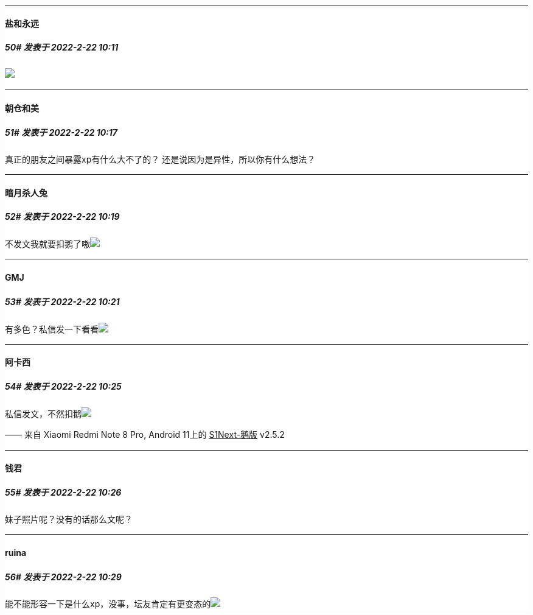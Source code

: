*****

####  盐和永远  
##### 50#       发表于 2022-2-22 10:11

<img src="https://static.saraba1st.com/image/smiley/face2017/066.png" referrerpolicy="no-referrer">

*****

####  朝仓和美  
##### 51#       发表于 2022-2-22 10:17

真正的朋友之间暴露xp有什么大不了的？
还是说因为是异性，所以你有什么想法？

*****

####  暗月杀人兔  
##### 52#       发表于 2022-2-22 10:19

不发文我就要扣鹅了嗷<img src="https://static.saraba1st.com/image/smiley/face2017/067.png" referrerpolicy="no-referrer">

*****

####  GMJ  
##### 53#       发表于 2022-2-22 10:21

有多色？私信发一下看看<img src="https://static.saraba1st.com/image/smiley/face2017/067.png" referrerpolicy="no-referrer">

*****

####  阿卡西  
##### 54#       发表于 2022-2-22 10:25

私信发文，不然扣鹅<img src="https://static.saraba1st.com/image/smiley/face2017/067.png" referrerpolicy="no-referrer">

—— 来自 Xiaomi Redmi Note 8 Pro, Android 11上的 [S1Next-鹅版](https://github.com/ykrank/S1-Next/releases) v2.5.2

*****

####  钱君  
##### 55#       发表于 2022-2-22 10:26

妹子照片呢？没有的话那么文呢？

*****

####  ruina  
##### 56#       发表于 2022-2-22 10:29

能不能形容一下是什么xp，没事，坛友肯定有更变态的<img src="https://static.saraba1st.com/image/smiley/face2017/187.png" referrerpolicy="no-referrer">
